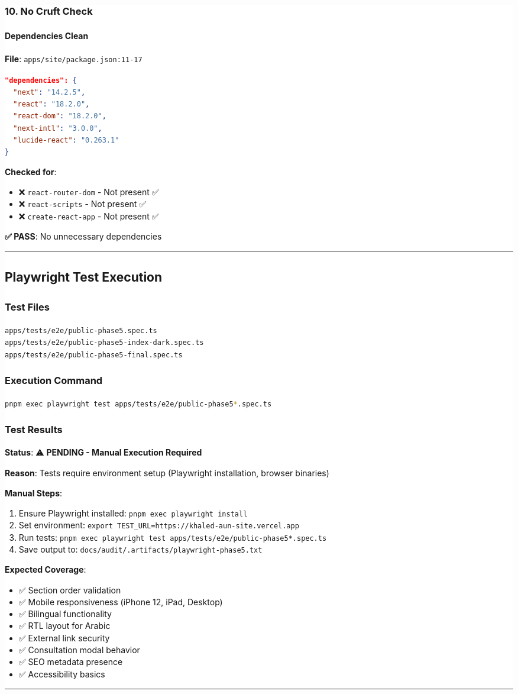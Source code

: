 ### 10. No Cruft Check

#### Dependencies Clean
**File**: `apps/site/package.json:11-17`
```json
"dependencies": {
  "next": "14.2.5",
  "react": "18.2.0",
  "react-dom": "18.2.0",
  "next-intl": "3.0.0",
  "lucide-react": "0.263.1"
}
```

**Checked for**:
- ❌ `react-router-dom` - Not present ✅
- ❌ `react-scripts` - Not present ✅
- ❌ `create-react-app` - Not present ✅

**✅ PASS**: No unnecessary dependencies

---

## Playwright Test Execution

### Test Files
```
apps/tests/e2e/public-phase5.spec.ts
apps/tests/e2e/public-phase5-index-dark.spec.ts
apps/tests/e2e/public-phase5-final.spec.ts
```

### Execution Command
```bash
pnpm exec playwright test apps/tests/e2e/public-phase5*.spec.ts
```

### Test Results
**Status**: ⚠️ **PENDING - Manual Execution Required**

**Reason**: Tests require environment setup (Playwright installation, browser binaries)

**Manual Steps**:
1. Ensure Playwright installed: `pnpm exec playwright install`
2. Set environment: `export TEST_URL=https://khaled-aun-site.vercel.app`
3. Run tests: `pnpm exec playwright test apps/tests/e2e/public-phase5*.spec.ts`
4. Save output to: `docs/audit/.artifacts/playwright-phase5.txt`

**Expected Coverage**:
- ✅ Section order validation
- ✅ Mobile responsiveness (iPhone 12, iPad, Desktop)
- ✅ Bilingual functionality
- ✅ RTL layout for Arabic
- ✅ External link security
- ✅ Consultation modal behavior
- ✅ SEO metadata presence
- ✅ Accessibility basics

---
